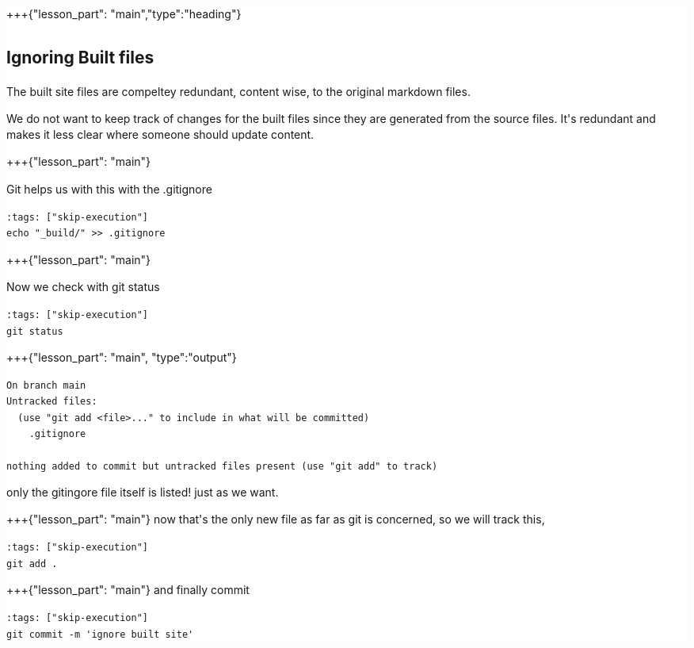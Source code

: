 

+++{"lesson_part": "main","type":"heading"}


## Ignoring Built files

The built site files are compeltey redundant, content wise, to the original markdown files. 

We do not want to keep track of changes for the built files since they are generated from the source files. It's redundant and makes it less clear where someone should update content. 



+++{"lesson_part": "main"}

Git helps us with this with the .gitignore

```{code-cell} bash
:tags: ["skip-execution"]
echo "_build/" >> .gitignore
```



+++{"lesson_part": "main"}

Now we check with git status

```{code-cell} bash
:tags: ["skip-execution"]
git status
```

+++{"lesson_part": "main", "type":"output"}

```{code-block} console
On branch main
Untracked files:
  (use "git add <file>..." to include in what will be committed)
	.gitignore

nothing added to commit but untracked files present (use "git add" to track)
```

only the gitingore file itself is listed! just as we want. 

+++{"lesson_part": "main"}
now that's the only new file as far as git is concerned, so we will track this, 
```{code-cell} bash
:tags: ["skip-execution"]
git add .
```



+++{"lesson_part": "main"}
and finally commit
```{code-cell} bash
:tags: ["skip-execution"]
git commit -m 'ignore built site'
```
